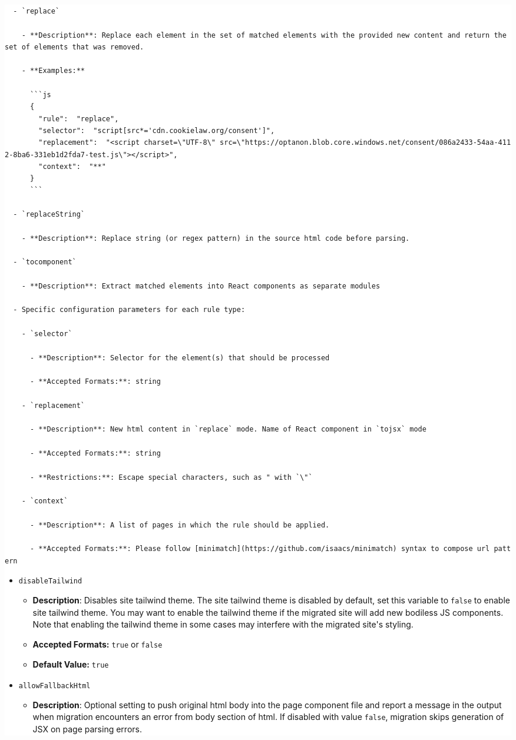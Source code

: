       - `replace`

        - **Description**: Replace each element in the set of matched elements with the provided new content and return the set of elements that was removed.

        - **Examples:**
        
          ```js
          {
            "rule":  "replace",
            "selector":  "script[src*='cdn.cookielaw.org/consent']",
            "replacement":  "<script charset=\"UTF-8\" src=\"https://optanon.blob.core.windows.net/consent/086a2433-54aa-4112-8ba6-331eb1d2fda7-test.js\"></script>",
            "context":  "**"
          }
          ```

      - `replaceString`

        - **Description**: Replace string (or regex pattern) in the source html code before parsing.

      - `tocomponent`

        - **Description**: Extract matched elements into React components as separate modules

      - Specific configuration parameters for each rule type:

        - `selector`

          - **Description**: Selector for the element(s) that should be processed

          - **Accepted Formats:**: string

        - `replacement`

          - **Description**: New html content in `replace` mode. Name of React component in `tojsx` mode

          - **Accepted Formats:**: string

          - **Restrictions:**: Escape special characters, such as " with `\"`
  
        - `context`

          - **Description**: A list of pages in which the rule should be applied.

          - **Accepted Formats:**: Please follow [minimatch](https://github.com/isaacs/minimatch) syntax to compose url pattern

  - `disableTailwind`

    - **Description**: Disables site tailwind theme. The site tailwind theme is disabled by default, set this variable to `false` to enable site tailwind theme. You may want to enable the tailwind theme if the migrated site will add new bodiless JS components. Note that enabling the tailwind theme in some cases may interfere with the migrated site's styling.

    - **Accepted Formats:** `true` or `false`

    - **Default Value:** `true`

  - `allowFallbackHtml`

    - **Description**: Optional setting to push original html body into the page component file and report a message in the output when migration encounters an error from body section of html. If disabled with value `false`, migration skips generation of JSX on page parsing errors.
